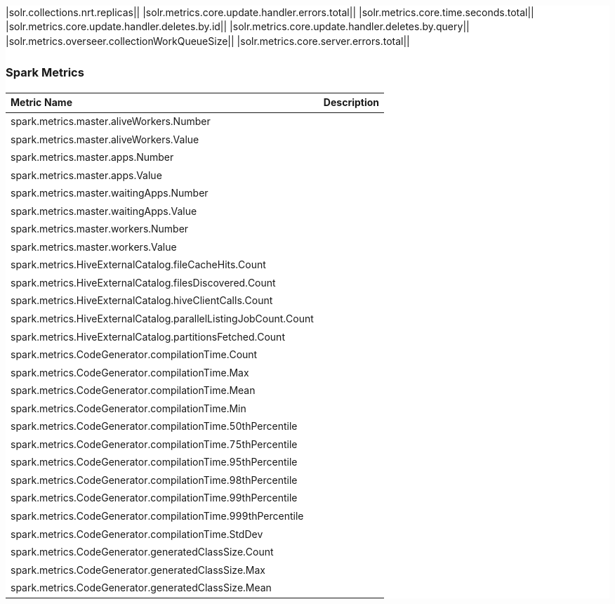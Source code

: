 |solr.collections.nrt.replicas||
|solr.metrics.core.update.handler.errors.total||
|solr.metrics.core.time.seconds.total||
|solr.metrics.core.update.handler.deletes.by.id||
|solr.metrics.core.update.handler.deletes.by.query||
|solr.metrics.overseer.collectionWorkQueueSize||
|solr.metrics.core.server.errors.total||

### Spark Metrics

|Metric Name|Description|
| :--- | :--- |
|spark.metrics.master.aliveWorkers.Number||
|spark.metrics.master.aliveWorkers.Value||
|spark.metrics.master.apps.Number||
|spark.metrics.master.apps.Value ||
|spark.metrics.master.waitingApps.Number||
|spark.metrics.master.waitingApps.Value||
|spark.metrics.master.workers.Number||
|spark.metrics.master.workers.Value||
|spark.metrics.HiveExternalCatalog.fileCacheHits.Count||
|spark.metrics.HiveExternalCatalog.filesDiscovered.Count||
|spark.metrics.HiveExternalCatalog.hiveClientCalls.Count||
|spark.metrics.HiveExternalCatalog.parallelListingJobCount.Count||
|spark.metrics.HiveExternalCatalog.partitionsFetched.Count||
|spark.metrics.CodeGenerator.compilationTime.Count||
|spark.metrics.CodeGenerator.compilationTime.Max||
|spark.metrics.CodeGenerator.compilationTime.Mean||
|spark.metrics.CodeGenerator.compilationTime.Min||
|spark.metrics.CodeGenerator.compilationTime.50thPercentile||
|spark.metrics.CodeGenerator.compilationTime.75thPercentile||
|spark.metrics.CodeGenerator.compilationTime.95thPercentile||
|spark.metrics.CodeGenerator.compilationTime.98thPercentile||
|spark.metrics.CodeGenerator.compilationTime.99thPercentile||
|spark.metrics.CodeGenerator.compilationTime.999thPercentile||
|spark.metrics.CodeGenerator.compilationTime.StdDev||
|spark.metrics.CodeGenerator.generatedClassSize.Count||
|spark.metrics.CodeGenerator.generatedClassSize.Max||
|spark.metrics.CodeGenerator.generatedClassSize.Mean||